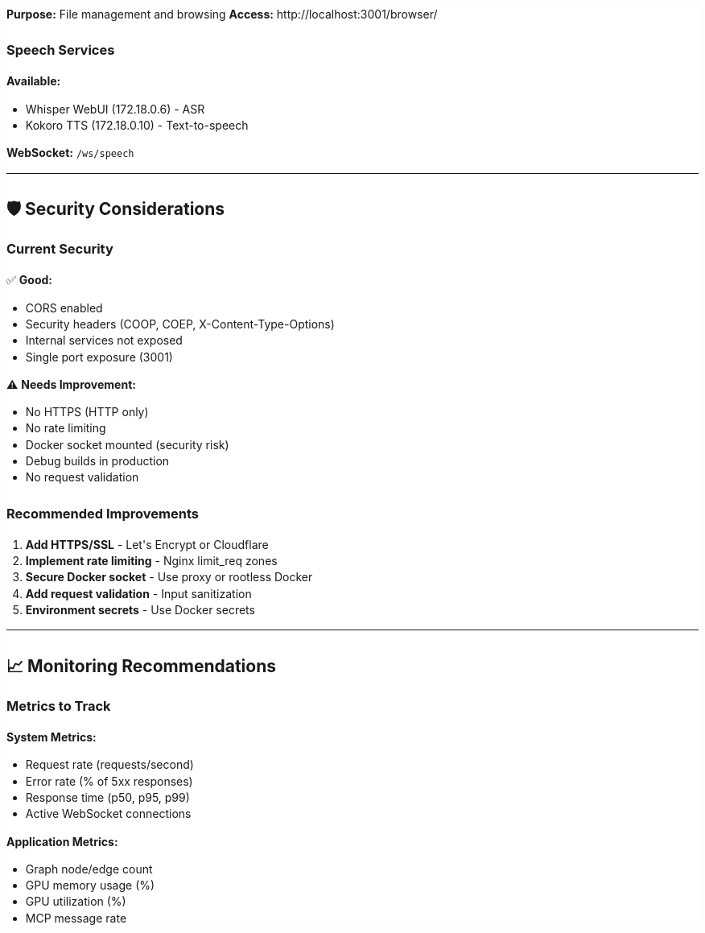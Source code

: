 **Purpose:** File management and browsing
**Access:** http://localhost:3001/browser/

### Speech Services
**Available:**
- Whisper WebUI (172.18.0.6) - ASR
- Kokoro TTS (172.18.0.10) - Text-to-speech

**WebSocket:** `/ws/speech`

---

## 🛡️ Security Considerations

### Current Security

✅ **Good:**
- CORS enabled
- Security headers (COOP, COEP, X-Content-Type-Options)
- Internal services not exposed
- Single port exposure (3001)

⚠️ **Needs Improvement:**
- No HTTPS (HTTP only)
- No rate limiting
- Docker socket mounted (security risk)
- Debug builds in production
- No request validation

### Recommended Improvements

1. **Add HTTPS/SSL** - Let's Encrypt or Cloudflare
2. **Implement rate limiting** - Nginx limit_req zones
3. **Secure Docker socket** - Use proxy or rootless Docker
4. **Add request validation** - Input sanitization
5. **Environment secrets** - Use Docker secrets

---

## 📈 Monitoring Recommendations

### Metrics to Track

**System Metrics:**
- Request rate (requests/second)
- Error rate (% of 5xx responses)
- Response time (p50, p95, p99)
- Active WebSocket connections

**Application Metrics:**
- Graph node/edge count
- GPU memory usage (%)
- GPU utilization (%)
- MCP message rate
